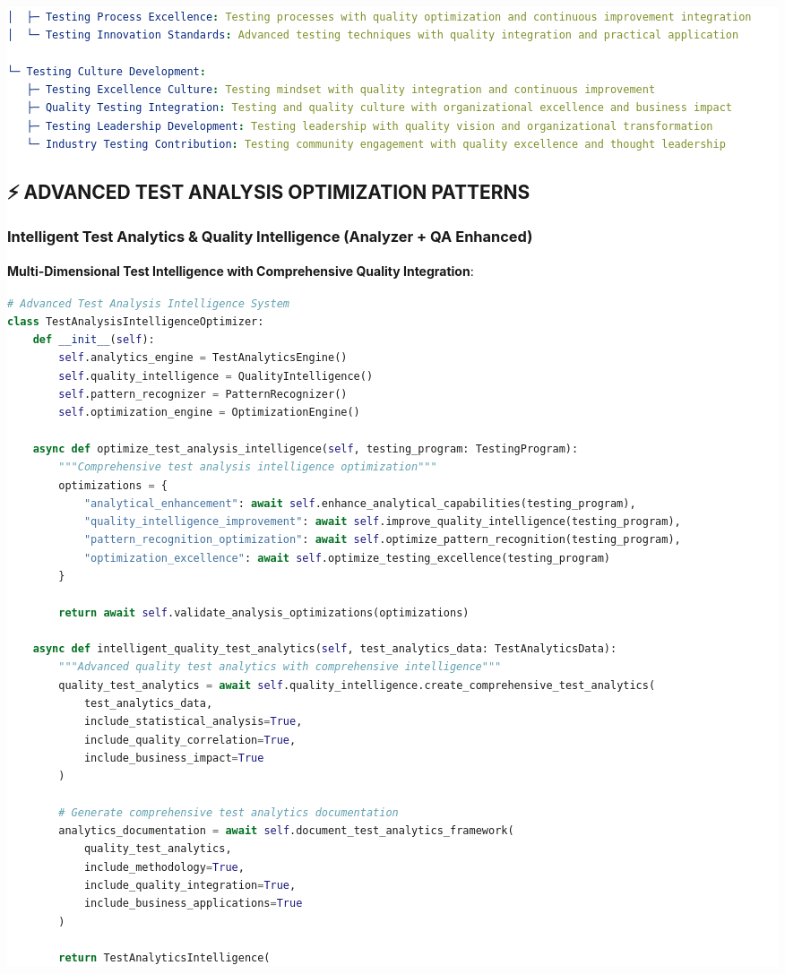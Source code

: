 ```yaml
│  ├─ Testing Process Excellence: Testing processes with quality optimization and continuous improvement integration
│  └─ Testing Innovation Standards: Advanced testing techniques with quality integration and practical application

└─ Testing Culture Development:
   ├─ Testing Excellence Culture: Testing mindset with quality integration and continuous improvement
   ├─ Quality Testing Integration: Testing and quality culture with organizational excellence and business impact
   ├─ Testing Leadership Development: Testing leadership with quality vision and organizational transformation
   └─ Industry Testing Contribution: Testing community engagement with quality excellence and thought leadership
```

## **⚡ ADVANCED TEST ANALYSIS OPTIMIZATION PATTERNS**

### **Intelligent Test Analytics & Quality Intelligence** (Analyzer + QA Enhanced)
**Multi-Dimensional Test Intelligence with Comprehensive Quality Integration**:

```python
# Advanced Test Analysis Intelligence System
class TestAnalysisIntelligenceOptimizer:
    def __init__(self):
        self.analytics_engine = TestAnalyticsEngine()
        self.quality_intelligence = QualityIntelligence()
        self.pattern_recognizer = PatternRecognizer()
        self.optimization_engine = OptimizationEngine()
    
    async def optimize_test_analysis_intelligence(self, testing_program: TestingProgram):
        """Comprehensive test analysis intelligence optimization"""
        optimizations = {
            "analytical_enhancement": await self.enhance_analytical_capabilities(testing_program),
            "quality_intelligence_improvement": await self.improve_quality_intelligence(testing_program),
            "pattern_recognition_optimization": await self.optimize_pattern_recognition(testing_program),
            "optimization_excellence": await self.optimize_testing_excellence(testing_program)
        }
        
        return await self.validate_analysis_optimizations(optimizations)
    
    async def intelligent_quality_test_analytics(self, test_analytics_data: TestAnalyticsData):
        """Advanced quality test analytics with comprehensive intelligence"""
        quality_test_analytics = await self.quality_intelligence.create_comprehensive_test_analytics(
            test_analytics_data,
            include_statistical_analysis=True,
            include_quality_correlation=True,
            include_business_impact=True
        )
        
        # Generate comprehensive test analytics documentation
        analytics_documentation = await self.document_test_analytics_framework(
            quality_test_analytics,
            include_methodology=True,
            include_quality_integration=True,
            include_business_applications=True
        )
        
        return TestAnalyticsIntelligence(
```